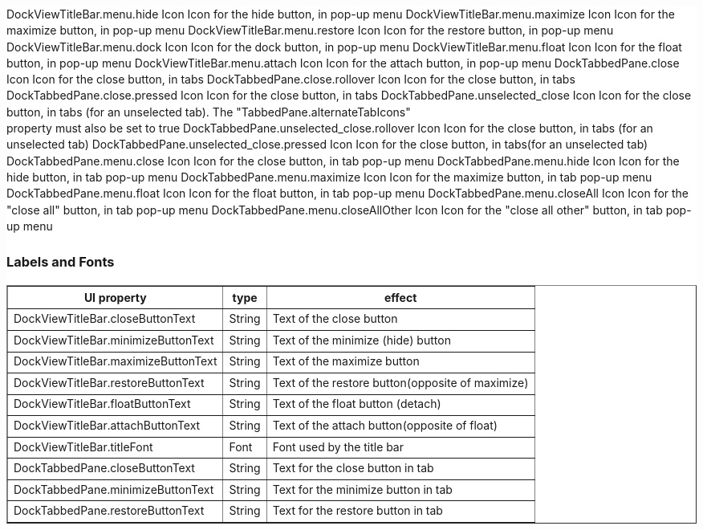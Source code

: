 <tr> <td>DockViewTitleBar.menu.hide</td> <td>Icon </td> <td>Icon for the hide button, in pop-up menu</td></tr>
<tr> <td>DockViewTitleBar.menu.maximize</td> <td>Icon </td> <td>Icon for the maximize button, in pop-up menu</td></tr>
<tr> <td>DockViewTitleBar.menu.restore</td> <td>Icon </td> <td>Icon for the restore button, in pop-up menu</td></tr>
<tr> <td>DockViewTitleBar.menu.dock</td> <td>Icon </td> <td>Icon for the dock button, in pop-up menu</td></tr>
<tr> <td>DockViewTitleBar.menu.float</td> <td>Icon </td> <td>Icon for the float button, in pop-up menu</td></tr>
<tr> <td>DockViewTitleBar.menu.attach</td> <td>Icon </td> <td>Icon for the attach button, in pop-up menu</td></tr>
<tr> <td>DockTabbedPane.close</td> <td>Icon </td> <td>Icon for the close button, in tabs</td></tr>
<tr> <td>DockTabbedPane.close.rollover</td> <td>Icon </td> <td>Icon for the close button, in tabs</td></tr>
<tr> <td>DockTabbedPane.close.pressed</td> <td>Icon </td> <td>Icon for the close button, in tabs</td></tr>
<tr> <td>DockTabbedPane.unselected_close</td> <td>Icon </td> <td>Icon for the close button, in tabs (for an unselected tab). The "TabbedPane.alternateTabIcons"<br>
property must also be set to true</td></tr>
<tr> <td>DockTabbedPane.unselected_close.rollover</td> <td>Icon </td> <td>Icon for the close button, in tabs (for an unselected tab)</td></tr>
<tr> <td>DockTabbedPane.unselected_close.pressed</td> <td>Icon </td> <td>Icon for the close button, in tabs(for an unselected tab)</td></tr>
<tr> <td>DockTabbedPane.menu.close</td> <td>Icon </td> <td>Icon for the close button, in tab pop-up menu</td></tr>
<tr> <td>DockTabbedPane.menu.hide</td> <td>Icon </td> <td>Icon for the hide button, in tab pop-up menu</td></tr>
<tr> <td>DockTabbedPane.menu.maximize</td> <td>Icon </td> <td>Icon for the maximize button, in tab pop-up menu</td></tr>
<tr> <td>DockTabbedPane.menu.float</td> <td>Icon </td> <td>Icon for the float button, in tab pop-up menu</td></tr>
<tr> <td>DockTabbedPane.menu.closeAll</td> <td>Icon </td> <td>Icon for the "close all" button, in tab pop-up menu</td></tr>
<tr> <td>DockTabbedPane.menu.closeAllOther</td> <td>Icon </td> <td>Icon for the "close all other" button, in tab pop-up menu</td></tr>
</tbody></table>


### Labels and Fonts ###

<table border='1'>
<thead>
<tr><th>UI property</th> <th>type</th> <th>effect</th></tr></thead>
<tbody>
<tr> <td>DockViewTitleBar.closeButtonText</td> <td>String</td> <td>Text of the close button</td></tr>
<tr> <td>DockViewTitleBar.minimizeButtonText</td> <td>String</td> <td>Text of the minimize (hide) button</td></tr>
<tr> <td>DockViewTitleBar.maximizeButtonText</td> <td>String</td> <td>Text of the maximize button</td></tr>
<tr> <td>DockViewTitleBar.restoreButtonText</td> <td>String</td> <td>Text of the restore button(opposite of maximize)</td></tr>
<tr> <td>DockViewTitleBar.floatButtonText</td> <td>String</td> <td>Text of the float button (detach)</td></tr>
<tr> <td>DockViewTitleBar.attachButtonText</td> <td>String</td> <td>Text of the attach button(opposite of float)</td></tr>
<tr> <td>DockViewTitleBar.titleFont</td> <td>Font</td> <td>Font used by the title bar</td></tr>
<tr> <td>DockTabbedPane.closeButtonText</td> <td>String</td> <td>Text for the close button in tab</td></tr>
<tr> <td>DockTabbedPane.minimizeButtonText</td> <td>String</td> <td>Text for the minimize button in tab</td></tr>
<tr> <td>DockTabbedPane.restoreButtonText</td> <td>String</td> <td>Text for the restore button in tab</td></tr>